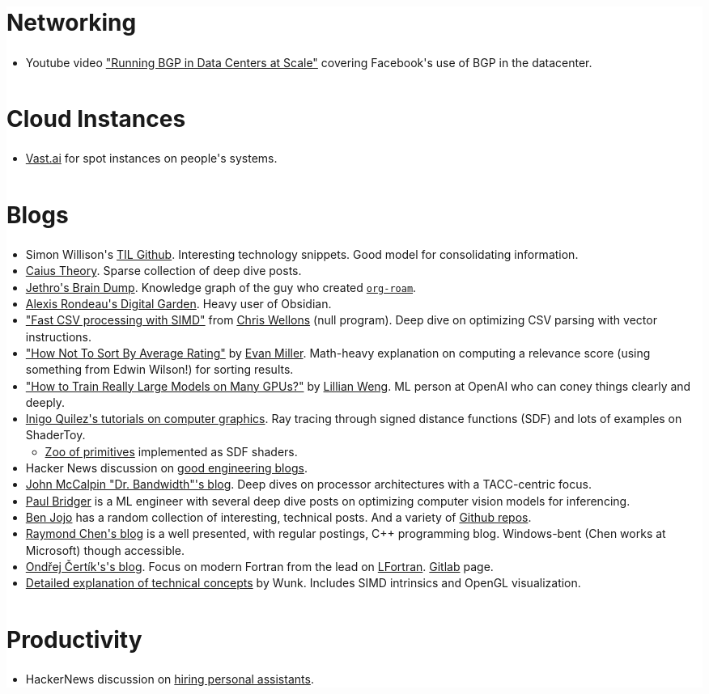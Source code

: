 # Networking
- Youtube video ["Running BGP in Data Centers at Scale"](https://www.usenix.org/conference/nsdi21/presentation/abhashkumar) covering Facebook's use of BGP in the datacenter. 

# Cloud Instances
- [Vast.ai](https://vast.ai/console/create/) for spot instances on people's systems.

# Blogs
- Simon Willison's [TIL Github](https://github.com/simonw/til).  Interesting technology snippets.  Good model for consolidating information.
- [Caius Theory](https://caiustheory.com/).  Sparse collection of deep dive posts.
- [Jethro's Brain Dump](https://braindump.jethro.dev/posts/).  Knowledge graph of the guy who created [`org-roam`](https://www.orgroam.com/).
- [Alexis Rondeau's Digital Garden](https://publish.obsidian.md/alexisrondeau/Welcome+to+my+digital+garden).  Heavy user of Obsidian.
- ["Fast CSV processing with SIMD"](https://nullprogram.com/blog/2021/12/04/) from [Chris Wellons](https://nullprogram.com/) (null program).  Deep dive on optimizing CSV parsing with vector instructions.
- ["How Not To Sort By Average Rating"](https://www.evanmiller.org/how-not-to-sort-by-average-rating.html) by [Evan Miller](https://www.evanmiller.org/). Math-heavy explanation on computing a relevance score (using something from Edwin Wilson!) for sorting results.
- ["How to Train Really Large Models on Many GPUs?"](https://lilianweng.github.io/lil-log/2021/09/24/train-large-neural-networks.html) by [Lillian Weng](https://lilianweng.github.io/lil-log/). ML person at OpenAI who can coney things clearly and deeply.
- [Inigo Quilez's tutorials on computer graphics](https://iquilezles.org/www/index.htm).  Ray tracing through signed distance functions (SDF) and lots of examples on ShaderToy.
    - [Zoo of primitives](https://www.iquilezles.org/www/articles/distfunctions/distfunctions.htm) implemented as SDF shaders.
- Hacker News discussion on [good engineering blogs](https://news.ycombinator.com/item?id=29237308).
- [John McCalpin "Dr. Bandwidth"'s blog](https://sites.utexas.edu/jdm4372/).  Deep dives on processor architectures with a TACC-centric focus.
- [Paul Bridger](https://paulbridger.com/) is a ML engineer with several deep dive posts on optimizing computer vision models for inferencing.
- [Ben Jojo](https://blog.benjojo.co.uk/) has a random collection of interesting, technical posts.  And a variety of [Github repos](https://github.com/benjojo?tab=repositories).
- [Raymond Chen's blog](https://devblogs.microsoft.com/oldnewthing/) is a well presented, with regular postings, C++ programming blog.  Windows-bent (Chen works at Microsoft) though accessible.
- [Ondřej Čertík's's blog](https://ondrejcertik.com/blog/).  Focus on modern Fortran from the lead on [LFortran](https://lfortran.org/).  [Gitlab](https://gitlab.com/certik) page.
- [Detailed explanation of technical concepts](https://wunkolo.github.io/) by Wunk.  Includes SIMD intrinsics and OpenGL visualization.

# Productivity
- HackerNews discussion on [hiring personal assistants](https://news.ycombinator.com/item?id=29336234).
